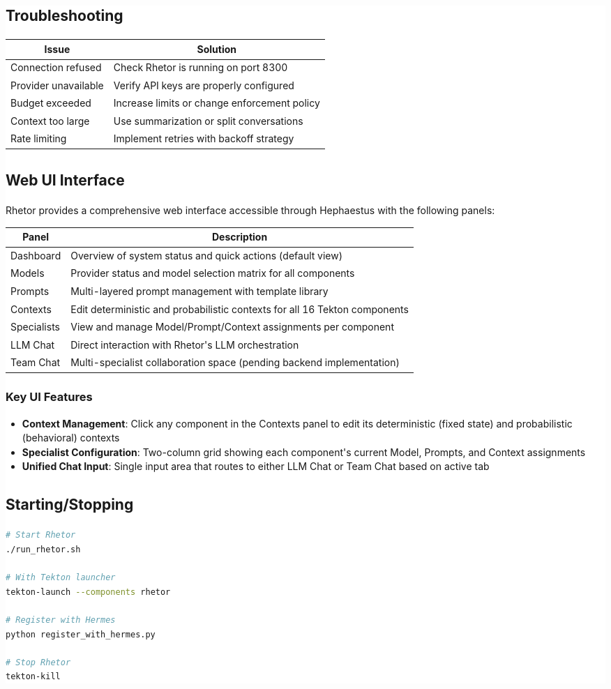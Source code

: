 ```python
```

## Troubleshooting

| Issue | Solution |
|-------|----------|
| Connection refused | Check Rhetor is running on port 8300 |
| Provider unavailable | Verify API keys are properly configured |
| Budget exceeded | Increase limits or change enforcement policy |
| Context too large | Use summarization or split conversations |
| Rate limiting | Implement retries with backoff strategy |

## Web UI Interface

Rhetor provides a comprehensive web interface accessible through Hephaestus with the following panels:

| Panel | Description |
|-------|-------------|
| Dashboard | Overview of system status and quick actions (default view) |
| Models | Provider status and model selection matrix for all components |
| Prompts | Multi-layered prompt management with template library |
| Contexts | Edit deterministic and probabilistic contexts for all 16 Tekton components |
| Specialists | View and manage Model/Prompt/Context assignments per component |
| LLM Chat | Direct interaction with Rhetor's LLM orchestration |
| Team Chat | Multi-specialist collaboration space (pending backend implementation) |

### Key UI Features

- **Context Management**: Click any component in the Contexts panel to edit its deterministic (fixed state) and probabilistic (behavioral) contexts
- **Specialist Configuration**: Two-column grid showing each component's current Model, Prompts, and Context assignments
- **Unified Chat Input**: Single input area that routes to either LLM Chat or Team Chat based on active tab

## Starting/Stopping

```bash
# Start Rhetor
./run_rhetor.sh

# With Tekton launcher
tekton-launch --components rhetor

# Register with Hermes
python register_with_hermes.py

# Stop Rhetor
tekton-kill
```
